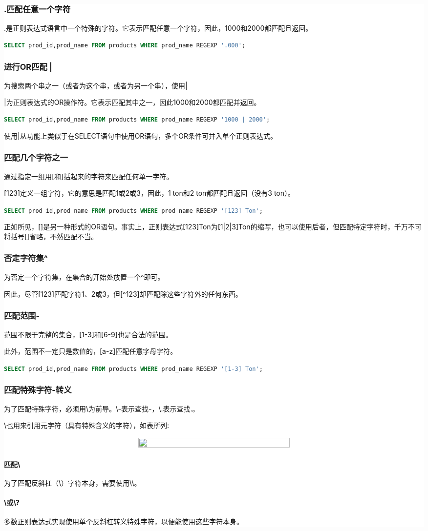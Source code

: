### .匹配任意一个字符
.是正则表达式语言中一个特殊的字符。它表示匹配任意一个字符，因此，1000和2000都匹配且返回。  
```sql
SELECT prod_id,prod_name FROM products WHERE prod_name REGEXP '.000';
```

### 进行OR匹配 |
为搜索两个串之一（或者为这个串，或者为另一个串），使用|    

|为正则表达式的OR操作符。它表示匹配其中之一，因此1000和2000都匹配并返回。  

```sql
SELECT prod_id,prod_name FROM products WHERE prod_name REGEXP '1000 | 2000';
```

使用|从功能上类似于在SELECT语句中使用OR语句，多个OR条件可并入单个正则表达式。  

### 匹配几个字符之一
通过指定一组用\[和]括起来的字符来匹配任何单一字符。  

\[123]定义一组字符，它的意思是匹配1或2或3，因此，1 ton和2 ton都匹配且返回（没有3 ton）。  

```sql
SELECT prod_id,prod_name FROM products WHERE prod_name REGEXP '[123] Ton';
```

正如所见，\[]是另一种形式的OR语句。事实上，正则表达式\[123]Ton为\[1|2|3]Ton的缩写，也可以使用后者，但匹配特定字符时，千万不可将括号\[]省略，不然匹配不当。  

### 否定字符集^
为否定一个字符集，在集合的开始处放置一个^即可。  

因此，尽管\[123]匹配字符1、2或3，但\[^123]却匹配除这些字符外的任何东西。  

### 匹配范围-
范围不限于完整的集合，\[1-3]和\[6-9]也是合法的范围。  

此外，范围不一定只是数值的，\[a-z]匹配任意字母字符。  

```sql
SELECT prod_id,prod_name FROM products WHERE prod_name REGEXP '[1-3] Ton';
```

### 匹配特殊字符-转义
为了匹配特殊字符，必须用\\为前导。\\-表示查找-，\\.表示查找.。  

\\也用来引用元字符（具有特殊含义的字符），如表所列:  
<div align=center><img src="https://github.com/KyelYang/c-plus-Interview-data/blob/master/02-%E8%AF%BB%E4%B9%A6%E7%AC%94%E8%AE%B0/03-Unix_Linux%E7%BC%96%E7%A8%8B%E5%AE%9E%E8%B7%B5%E6%95%99%E7%A8%8B/02-image/140.jpg" width = 60% height = 60% /></div>

#### 匹配\
为了匹配反斜杠（\）字符本身，需要使用\\\。  

#### \或\\?
多数正则表达式实现使用单个反斜杠转义特殊字符，以便能使用这些字符本身。  
